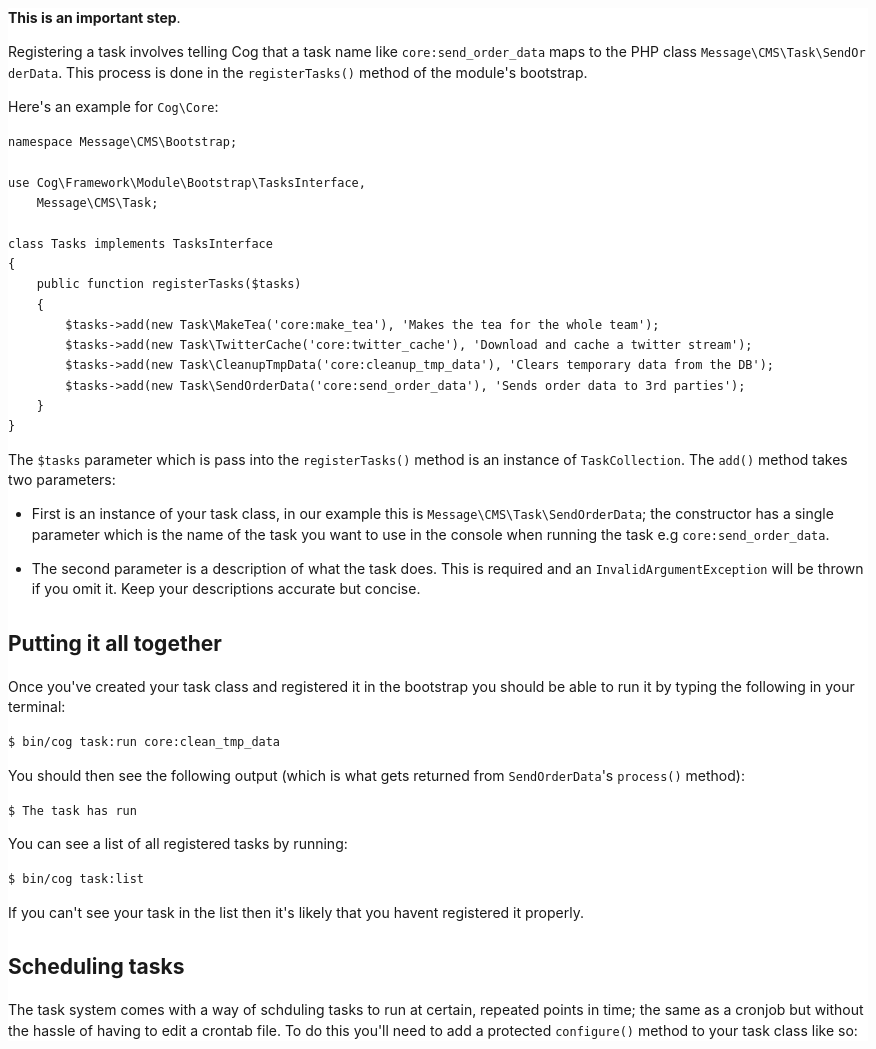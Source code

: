**This is an important step**.

Registering a task involves telling Cog that a task name like `core:send_order_data` maps to the PHP class `Message\CMS\Task\SendOrderData`. This process is done in the `registerTasks()` method of the module's bootstrap.

Here's an example for `Cog\Core`:

	namespace Message\CMS\Bootstrap;

	use Cog\Framework\Module\Bootstrap\TasksInterface,
		Message\CMS\Task;

	class Tasks implements TasksInterface
	{
		public function registerTasks($tasks)
		{
			$tasks->add(new Task\MakeTea('core:make_tea'), 'Makes the tea for the whole team');
			$tasks->add(new Task\TwitterCache('core:twitter_cache'), 'Download and cache a twitter stream');
			$tasks->add(new Task\CleanupTmpData('core:cleanup_tmp_data'), 'Clears temporary data from the DB');
			$tasks->add(new Task\SendOrderData('core:send_order_data'), 'Sends order data to 3rd parties');
		}
	}

The `$tasks` parameter which is pass into the `registerTasks()` method is an instance of `TaskCollection`. The `add()` method takes two parameters:

- First is an instance of your task class, in our example this is `Message\CMS\Task\SendOrderData`; the constructor has a single parameter which is the name of the task you want to use in the console when running the task e.g `core:send_order_data`.

- The second parameter is a description of what the task does. This is required and an `InvalidArgumentException` will be thrown if you omit it. Keep your descriptions accurate but concise.

## Putting it all together

Once you've created your task class and registered it in the bootstrap you should be able to run it by typing the following in your terminal:

    $ bin/cog task:run core:clean_tmp_data
    
You should then see the following output (which is what gets returned from `SendOrderData`'s `process()` method):

    $ The task has run
    
You can see a list of all registered tasks by running:

    $ bin/cog task:list
    
If you can't see your task in the list then it's likely that you havent registered it properly.

## Scheduling tasks

The task system comes with a way of schduling tasks to run at certain, repeated points in time; the same as a cronjob but without the hassle of having to edit a crontab file. To do this you'll need to add a protected `configure()` method to your task class like so:

